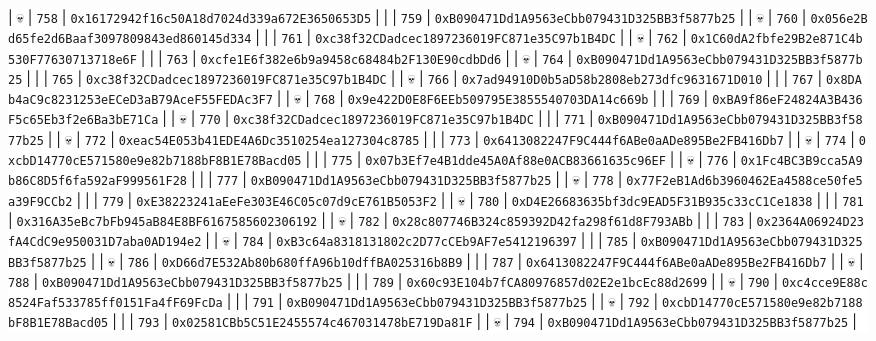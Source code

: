 | 💀 | `758` | `0x16172942f16c50A18d7024d339a672E3650653D5` |
|  | `759` | `0xB090471Dd1A9563eCbb079431D325BB3f5877b25` |
| 💀 | `760` | `0x056e2Bd65fe2d6Baaf3097809843ed860145d334` |
|  | `761` | `0xc38f32CDadcec1897236019FC871e35C97b1B4DC` |
| 💀 | `762` | `0x1C60dA2fbfe29B2e871C4b530F77630713718e6F` |
|  | `763` | `0xcfe1E6f382e6b9a9458c68484b2F130E90cdbDd6` |
| 💀 | `764` | `0xB090471Dd1A9563eCbb079431D325BB3f5877b25` |
|  | `765` | `0xc38f32CDadcec1897236019FC871e35C97b1B4DC` |
| 💀 | `766` | `0x7ad94910D0b5aD58b2808eb273dfc9631671D010` |
|  | `767` | `0x8DAb4aC9c8231253eECeD3aB79AceF55FEDAc3F7` |
| 💀 | `768` | `0x9e422D0E8F6EEb509795E3855540703DA14c669b` |
|  | `769` | `0xBA9f86eF24824A3B436F5c65Eb3f2e6Ba3bE71Ca` |
| 💀 | `770` | `0xc38f32CDadcec1897236019FC871e35C97b1B4DC` |
|  | `771` | `0xB090471Dd1A9563eCbb079431D325BB3f5877b25` |
| 💀 | `772` | `0xeac54E053b41EDE4A6Dc3510254ea127304c8785` |
|  | `773` | `0x6413082247F9C444f6ABe0aADe895Be2FB416Db7` |
| 💀 | `774` | `0xcbD14770cE571580e9e82b7188bF8B1E78Bacd05` |
|  | `775` | `0x07b3Ef7e4B1dde45A0Af88e0ACB83661635c96EF` |
| 💀 | `776` | `0x1Fc4BC3B9cca5A9b86C8D5f6fa592aF999561F28` |
|  | `777` | `0xB090471Dd1A9563eCbb079431D325BB3f5877b25` |
| 💀 | `778` | `0x77F2eB1Ad6b3960462Ea4588ce50fe5a39F9CCb2` |
|  | `779` | `0xE38223241aEeFe303E46C05c07d9cE761B5053F2` |
| 💀 | `780` | `0xD4E26683635bf3dc9EAD5F31B935c33cC1Ce1838` |
|  | `781` | `0x316A35eBc7bFb945aB84E8BF6167585602306192` |
| 💀 | `782` | `0x28c807746B324c859392D42fa298f61d8F793ABb` |
|  | `783` | `0x2364A06924D23fA4CdC9e950031D7aba0AD194e2` |
| 💀 | `784` | `0xB3c64a8318131802c2D77cCEb9AF7e5412196397` |
|  | `785` | `0xB090471Dd1A9563eCbb079431D325BB3f5877b25` |
| 💀 | `786` | `0xD66d7E532Ab80b680ffA96b10dffBA025316b8B9` |
|  | `787` | `0x6413082247F9C444f6ABe0aADe895Be2FB416Db7` |
| 💀 | `788` | `0xB090471Dd1A9563eCbb079431D325BB3f5877b25` |
|  | `789` | `0x60c93E104b7fCA80976857d02E2e1bcEc88d2699` |
| 💀 | `790` | `0xc4cce9E88c8524Faf533785ff0151Fa4fF69FcDa` |
|  | `791` | `0xB090471Dd1A9563eCbb079431D325BB3f5877b25` |
| 💀 | `792` | `0xcbD14770cE571580e9e82b7188bF8B1E78Bacd05` |
|  | `793` | `0x02581CBb5C51E2455574c467031478bE719Da81F` |
| 💀 | `794` | `0xB090471Dd1A9563eCbb079431D325BB3f5877b25` |